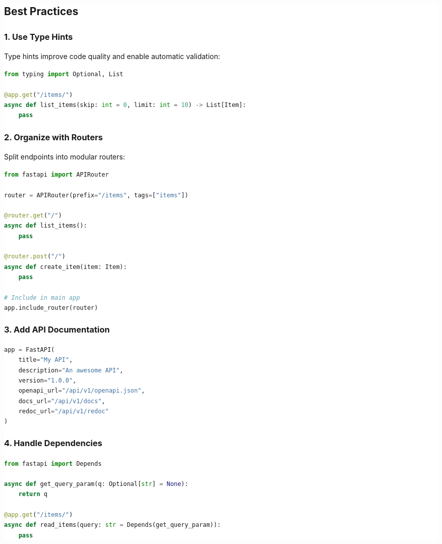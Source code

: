 ## Best Practices

### 1. Use Type Hints

Type hints improve code quality and enable automatic validation:

```python
from typing import Optional, List

@app.get("/items/")
async def list_items(skip: int = 0, limit: int = 10) -> List[Item]:
    pass
```

### 2. Organize with Routers

Split endpoints into modular routers:

```python
from fastapi import APIRouter

router = APIRouter(prefix="/items", tags=["items"])

@router.get("/")
async def list_items():
    pass

@router.post("/")
async def create_item(item: Item):
    pass

# Include in main app
app.include_router(router)
```

### 3. Add API Documentation

```python
app = FastAPI(
    title="My API",
    description="An awesome API",
    version="1.0.0",
    openapi_url="/api/v1/openapi.json",
    docs_url="/api/v1/docs",
    redoc_url="/api/v1/redoc"
)
```

### 4. Handle Dependencies

```python
from fastapi import Depends

async def get_query_param(q: Optional[str] = None):
    return q

@app.get("/items/")
async def read_items(query: str = Depends(get_query_param)):
    pass
```
